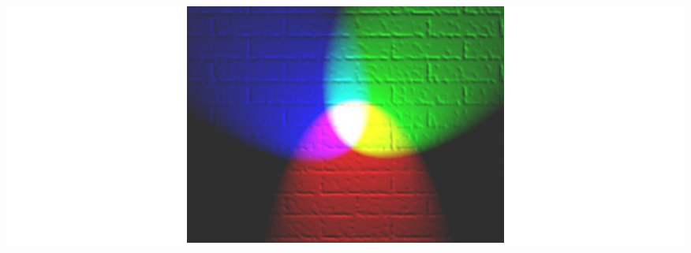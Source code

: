<center>
    <img src="Markdown%E5%9B%BE%E5%BA%8A/%E6%88%91%E7%9A%84%E8%89%B2%E5%BD%A9%E7%A9%BA%E9%97%B4/RGB.jpg" height="300"/>